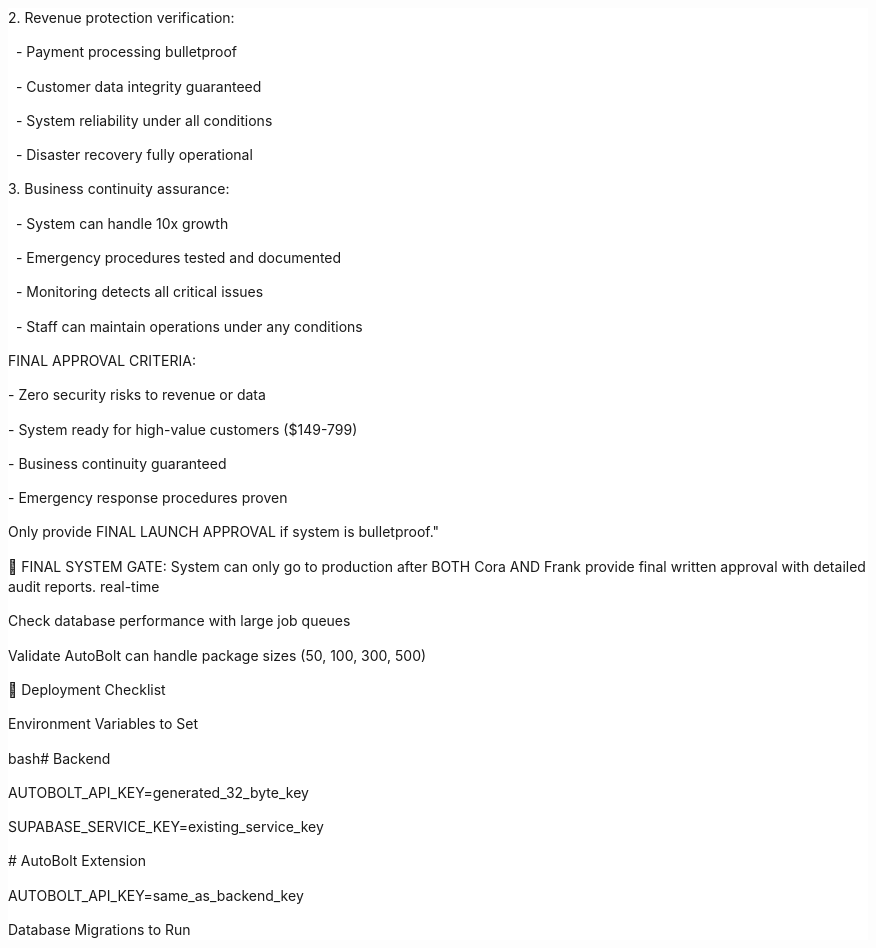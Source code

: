 2\. Revenue protection verification:

&nbsp;  - Payment processing bulletproof

&nbsp;  - Customer data integrity guaranteed

&nbsp;  - System reliability under all conditions

&nbsp;  - Disaster recovery fully operational



3\. Business continuity assurance:

&nbsp;  - System can handle 10x growth

&nbsp;  - Emergency procedures tested and documented

&nbsp;  - Monitoring detects all critical issues

&nbsp;  - Staff can maintain operations under any conditions



FINAL APPROVAL CRITERIA:

\- Zero security risks to revenue or data

\- System ready for high-value customers ($149-799)

\- Business continuity guaranteed

\- Emergency response procedures proven



Only provide FINAL LAUNCH APPROVAL if system is bulletproof."

🚨 FINAL SYSTEM GATE: System can only go to production after BOTH Cora AND Frank provide final written approval with detailed audit reports. real-time



Check database performance with large job queues

Validate AutoBolt can handle package sizes (50, 100, 300, 500)





🚀 Deployment Checklist

Environment Variables to Set

bash# Backend

AUTOBOLT\_API\_KEY=generated\_32\_byte\_key

SUPABASE\_SERVICE\_KEY=existing\_service\_key



\# AutoBolt Extension

AUTOBOLT\_API\_KEY=same\_as\_backend\_key

Database Migrations to Run

